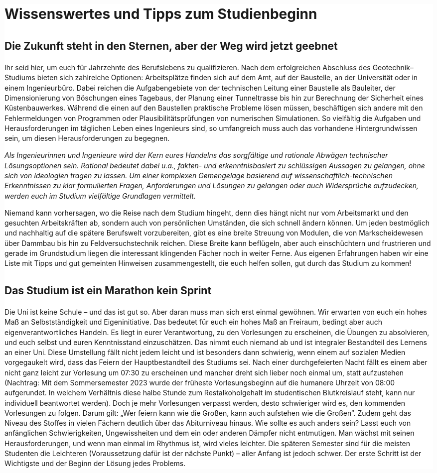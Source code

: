 # Wissenswertes und Tipps zum Studienbeginn

## Die Zukunft steht in den Sternen, aber der Weg wird jetzt geebnet

Ihr seid hier, um euch für Jahrzehnte des Berufslebens zu qualifizieren. Nach dem erfolgreichen Abschluss des Geotechnik–Studiums bieten sich zahlreiche Optionen: Arbeitsplätze finden sich auf dem Amt, auf der Baustelle, an der Universität oder in einem Ingenieurbüro. Dabei reichen die Aufgabengebiete von der technischen Leitung einer Baustelle als Bauleiter, der Dimensionierung von Böschungen eines Tagebaus, der Planung einer Tunneltrasse bis hin zur Berechnung der Sicherheit eines Küstenbauwerkes. Während die einen auf den Baustellen praktische Probleme lösen müssen, beschäftigen sich andere mit den Fehlermeldungen von Programmen oder Plausibilitätsprüfungen von numerischen Simulationen. So vielfältig die Aufgaben und Herausforderungen im täglichen Leben eines Ingenieurs sind, so umfangreich muss auch das vorhandene Hintergrundwissen sein, um diesen Herausforderungen zu begegnen. 

*Als Ingenieurinnen und Ingenieure wird der Kern eures Handelns das sorgfältige und rationale Abwägen technischer Lösungsoptionen sein. Rational bedeutet dabei u.a., fakten- und erkenntnisbasiert zu schlüssigen Aussagen zu gelangen, ohne sich von Ideologien tragen zu lassen. Um einer komplexen Gemengelage basierend auf wissenschaftlich-technischen Erkenntnissen zu klar formulierten Fragen, Anforderungen und Lösungen zu gelangen oder auch Widersprüche aufzudecken, werden euch im Studium vielfältige Grundlagen vermittelt.*

Niemand kann vorhersagen, wo die Reise nach dem Studium hingeht, denn dies hängt nicht nur vom Arbeitsmarkt und den gesuchten Arbeitskräften ab, sondern auch von persönlichen Umständen, die sich schnell ändern können. Um jeden bestmöglich und nachhaltig auf die spätere Berufswelt vorzubereiten, gibt es eine breite Streuung von Modulen, die von Markscheidewesen über Dammbau bis hin zu Feldversuchstechnik reichen. Diese Breite kann beflügeln, aber auch einschüchtern und frustrieren und gerade im Grundstudium liegen die interessant klingenden Fächer noch in weiter Ferne. Aus eigenen Erfahrungen haben wir eine Liste mit Tipps und gut gemeinten Hinweisen zusammengestellt, die euch helfen sollen, gut durch das Studium zu kommen!

## Das Studium ist ein Marathon kein Sprint

Die Uni ist keine Schule – und das ist gut so. Aber daran muss man sich erst einmal gewöhnen. Wir erwarten von euch ein hohes Maß an Selbstständigkeit und Eigeninitiative. Das bedeutet für euch ein hohes Maß an Freiraum, bedingt aber auch eigenverantwortliches Handeln. Es liegt in eurer Verantwortung, zu den Vorlesungen zu erscheinen, die Übungen zu absolvieren, und euch selbst und euren Kenntnisstand einzuschätzen. Das nimmt euch niemand ab und ist integraler Bestandteil des Lernens an einer Uni. Diese Umstellung fällt nicht jedem leicht und ist besonders dann schwierig, wenn einem auf sozialen Medien vorgegaukelt wird, dass das Feiern der Hauptbestandteil des Studiums sei. Nach einer durchgefeierten Nacht fällt es einem aber nicht ganz leicht zur Vorlesung um 07:30 zu erscheinen und mancher dreht sich lieber noch einmal um, statt aufzustehen (Nachtrag: Mit dem Sommersemester 2023 wurde der früheste Vorlesungsbeginn auf die humanere Uhrzeit von 08:00 aufgerundet. In welchem Verhältnis diese halbe Stunde zum Restalkoholgehalt im studentischen Blutkreislauf steht, kann nur individuell beantwortet werden). Doch je mehr Vorlesungen verpasst werden, desto schwieriger wird es, den kommenden Vorlesungen zu folgen. Darum gilt: „Wer feiern kann wie die Großen, kann auch aufstehen wie die Großen“. Zudem geht das Niveau des Stoffes in vielen Fächern deutlich über das Abiturniveau hinaus. Wie sollte es auch anders sein? Lasst euch von anfänglichen Schwierigkeiten, Ungewissheiten und dem ein oder anderen Dämpfer nicht entmutigen. Man wächst mit seinen Herausforderungen, und wenn man einmal im Rhythmus ist, wird vieles leichter. Die späteren Semester sind für die meisten Studenten die Leichteren (Voraussetzung dafür ist der nächste Punkt) – aller Anfang ist jedoch schwer. Der erste Schritt ist der Wichtigste und der Beginn der Lösung jedes Problems.

